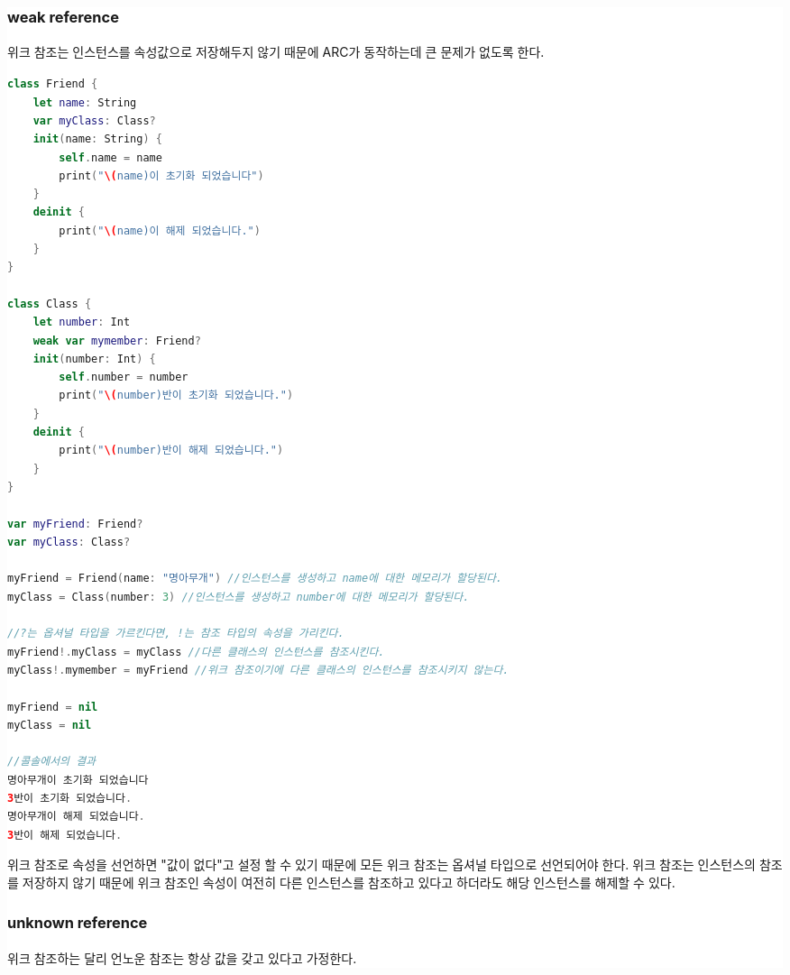 ### weak reference
위크 참조는 인스턴스를 속성값으로 저장해두지 않기 때문에 ARC가 동작하는데 큰 문제가 없도록 한다.
```Swift
class Friend {
    let name: String
    var myClass: Class?
    init(name: String) {
        self.name = name
        print("\(name)이 초기화 되었습니다")
    }
    deinit {
        print("\(name)이 해제 되었습니다.")
    }
}

class Class {
    let number: Int
    weak var mymember: Friend?
    init(number: Int) {
        self.number = number
        print("\(number)반이 초기화 되었습니다.")
    }
    deinit {
        print("\(number)반이 해제 되었습니다.")
    }
}

var myFriend: Friend?
var myClass: Class?

myFriend = Friend(name: "명아무개") //인스턴스를 생성하고 name에 대한 메모리가 할당된다.
myClass = Class(number: 3) //인스턴스를 생성하고 number에 대한 메모리가 할당된다.

//?는 옵셔널 타입을 가르킨다면, !는 참조 타입의 속성을 가리킨다.
myFriend!.myClass = myClass //다른 클래스의 인스턴스를 참조시킨다.
myClass!.mymember = myFriend //위크 참조이기에 다른 클래스의 인스턴스를 참조시키지 않는다.

myFriend = nil
myClass = nil

//콜솔에서의 결과
명아무개이 초기화 되었습니다
3반이 초기화 되었습니다.
명아무개이 해제 되었습니다.
3반이 해제 되었습니다.
```
위크 참조로 속성을 선언하면 "값이 없다"고 설정 할 수 있기 때문에 모든 위크 참조는 옵셔널 타입으로 선언되어야 한다. 위크 참조는 인스턴스의 참조를 저장하지 않기 때문에 위크 참조인 속성이 여전히 다른 인스턴스를 참조하고 있다고 하더라도 해당 인스턴스를 해제할 수 있다.

### unknown reference
위크 참조하는 달리 언노운 참조는 항상 값을 갖고 있다고 가정한다.
